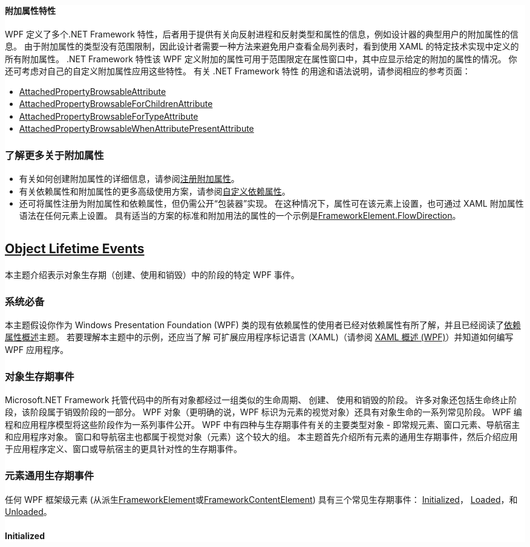 #### 附加属性特性

WPF 定义了多个.NET Framework 特性，后者用于提供有关向反射进程和反射类型和属性的信息，例如设计器的典型用户的附加属性的信息。 由于附加属性的类型没有范围限制，因此设计者需要一种方法来避免用户查看全局列表时，看到使用 XAML 的特定技术实现中定义的所有附加属性。 .NET Framework 特性该 WPF 定义附加的属性可用于范围限定在属性窗口中，其中应显示给定的附加的属性的情况。 你还可考虑对自己的自定义附加属性应用这些特性。 有关 .NET Framework 特性 的用途和语法说明，请参阅相应的参考页面：

- [AttachedPropertyBrowsableAttribute](https://docs.microsoft.com/zh-cn/dotnet/api/system.windows.attachedpropertybrowsableattribute)
- [AttachedPropertyBrowsableForChildrenAttribute](https://docs.microsoft.com/zh-cn/dotnet/api/system.windows.attachedpropertybrowsableforchildrenattribute)
- [AttachedPropertyBrowsableForTypeAttribute](https://docs.microsoft.com/zh-cn/dotnet/api/system.windows.attachedpropertybrowsablefortypeattribute)
- [AttachedPropertyBrowsableWhenAttributePresentAttribute](https://docs.microsoft.com/zh-cn/dotnet/api/system.windows.attachedpropertybrowsablewhenattributepresentattribute)

### 了解更多关于附加属性

- 有关如何创建附加属性的详细信息，请参阅[注册附加属性](https://docs.microsoft.com/zh-cn/dotnet/framework/wpf/advanced/how-to-register-an-attached-property)。
- 有关依赖属性和附加属性的更多高级使用方案，请参阅[自定义依赖属性](https://docs.microsoft.com/zh-cn/dotnet/framework/wpf/advanced/custom-dependency-properties)。
- 还可将属性注册为附加属性和依赖属性，但仍需公开“包装器”实现。 在这种情况下，属性可在该元素上设置，也可通过 XAML 附加属性语法在任何元素上设置。 具有适当的方案的标准和附加用法的属性的一个示例是[FrameworkElement.FlowDirection](https://docs.microsoft.com/zh-cn/dotnet/api/system.windows.frameworkelement.flowdirection)。

## [Object Lifetime Events](https://docs.microsoft.com/en-us/dotnet/framework/wpf/advanced/object-lifetime-events)

本主题介绍表示对象生存期（创建、使用和销毁）中的阶段的特定 WPF 事件。

### 系统必备

本主题假设你作为 Windows Presentation Foundation (WPF) 类的现有依赖属性的使用者已经对依赖属性有所了解，并且已经阅读了[依赖属性概述](https://docs.microsoft.com/zh-cn/dotnet/framework/wpf/advanced/dependency-properties-overview)主题。 若要理解本主题中的示例，还应当了解 可扩展应用程序标记语言 (XAML)（请参阅 [XAML 概述 (WPF)](https://docs.microsoft.com/zh-cn/dotnet/framework/wpf/advanced/xaml-overview-wpf)）并知道如何编写 WPF 应用程序。

### 对象生存期事件

Microsoft.NET Framework 托管代码中的所有对象都经过一组类似的生命周期、 创建、 使用和销毁的阶段。 许多对象还包括生命终止阶段，该阶段属于销毁阶段的一部分。 WPF 对象（更明确的说，WPF 标识为元素的视觉对象）还具有对象生命的一系列常见阶段。 WPF 编程和应用程序模型将这些阶段作为一系列事件公开。 WPF 中有四种与生存期事件有关的主要类型对象 - 即常规元素、窗口元素、导航宿主和应用程序对象。 窗口和导航宿主也都属于视觉对象（元素）这个较大的组。 本主题首先介绍所有元素的通用生存期事件，然后介绍应用于应用程序定义、窗口或导航宿主的更具针对性的生存期事件。

### 元素通用生存期事件

任何 WPF 框架级元素 (从派生[FrameworkElement](https://docs.microsoft.com/zh-cn/dotnet/api/system.windows.frameworkelement)或[FrameworkContentElement](https://docs.microsoft.com/zh-cn/dotnet/api/system.windows.frameworkcontentelement)) 具有三个常见生存期事件： [Initialized](https://docs.microsoft.com/zh-cn/dotnet/api/system.windows.frameworkelement.initialized)， [Loaded](https://docs.microsoft.com/zh-cn/dotnet/api/system.windows.frameworkelement.loaded)，和[Unloaded](https://docs.microsoft.com/zh-cn/dotnet/api/system.windows.frameworkelement.unloaded)。

#### Initialized
